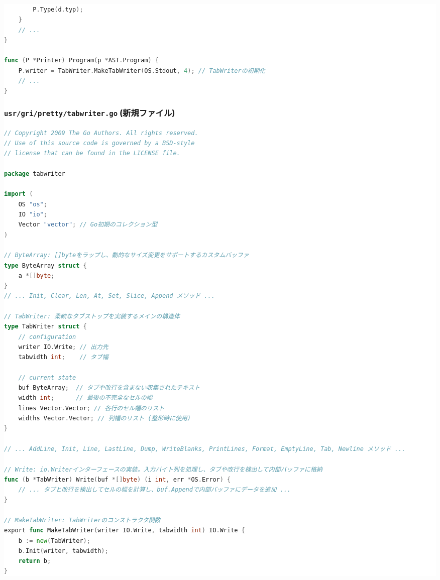 ```go
		P.Type(d.typ);
	}
	// ...
}

func (P *Printer) Program(p *AST.Program) {
	P.writer = TabWriter.MakeTabWriter(OS.Stdout, 4); // TabWriterの初期化
	// ...
}
```

### `usr/gri/pretty/tabwriter.go` (新規ファイル)

```go
// Copyright 2009 The Go Authors. All rights reserved.
// Use of this source code is governed by a BSD-style
// license that can be found in the LICENSE file.

package tabwriter

import (
	OS "os";
	IO "io";
	Vector "vector"; // Go初期のコレクション型
)

// ByteArray: []byteをラップし、動的なサイズ変更をサポートするカスタムバッファ
type ByteArray struct {
	a *[]byte;
}
// ... Init, Clear, Len, At, Set, Slice, Append メソッド ...

// TabWriter: 柔軟なタブストップを実装するメインの構造体
type TabWriter struct {
	// configuration
	writer IO.Write; // 出力先
	tabwidth int;    // タブ幅

	// current state
	buf ByteArray;  // タブや改行を含まない収集されたテキスト
	width int;      // 最後の不完全なセルの幅
	lines Vector.Vector; // 各行のセル幅のリスト
	widths Vector.Vector; // 列幅のリスト (整形時に使用)
}

// ... AddLine, Init, Line, LastLine, Dump, WriteBlanks, PrintLines, Format, EmptyLine, Tab, Newline メソッド ...

// Write: io.Writerインターフェースの実装。入力バイト列を処理し、タブや改行を検出して内部バッファに格納
func (b *TabWriter) Write(buf *[]byte) (i int, err *OS.Error) {
	// ... タブと改行を検出してセルの幅を計算し、buf.Appendで内部バッファにデータを追加 ...
}

// MakeTabWriter: TabWriterのコンストラクタ関数
export func MakeTabWriter(writer IO.Write, tabwidth int) IO.Write {
	b := new(TabWriter);
	b.Init(writer, tabwidth);
	return b;
}
```
